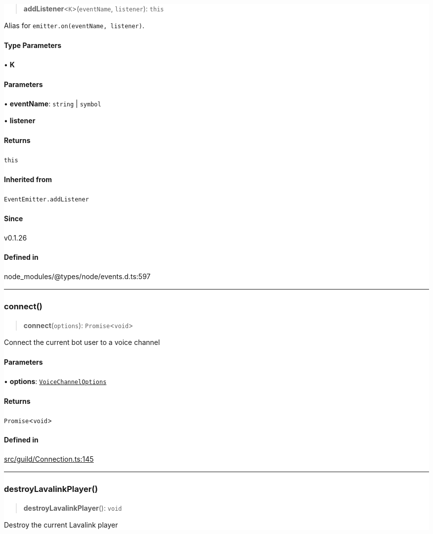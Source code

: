 > **addListener**\<`K`>(`eventName`, `listener`): `this`

Alias for `emitter.on(eventName, listener)`.

#### Type Parameters

• **K**

#### Parameters

• **eventName**: `string` | `symbol`

• **listener**

#### Returns

`this`

#### Inherited from

`EventEmitter.addListener`

#### Since

v0.1.26

#### Defined in

node\_modules/@types/node/events.d.ts:597

***

### connect()

> **connect**(`options`): `Promise`\<`void`>

Connect the current bot user to a voice channel

#### Parameters

• **options**: [`VoiceChannelOptions`](/3.4.2/api/interfaces/voicechanneloptions/)

#### Returns

`Promise`\<`void`>

#### Defined in

[src/guild/Connection.ts:145](https://github.com/shipgirlproject/shoukaku/blob/e7d94081cabbda7327dc04e467a45fcda49c24f2/src/guild/Connection.ts#L145)

***

### destroyLavalinkPlayer()

> **destroyLavalinkPlayer**(): `void`

Destroy the current Lavalink player
